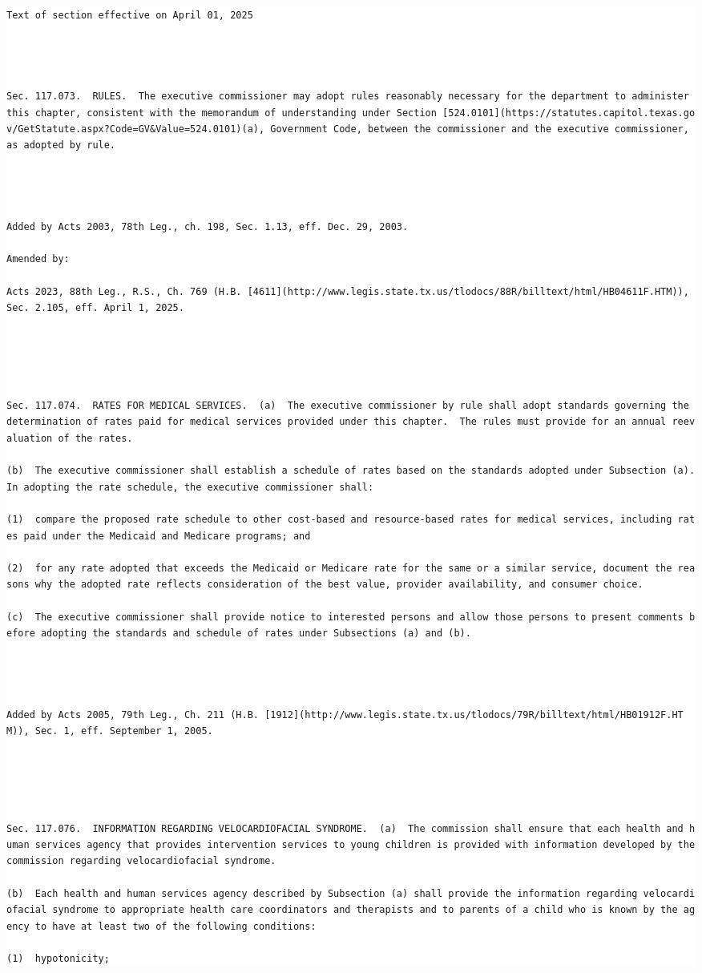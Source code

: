     
    
    
    
      
    
    
    Text of section effective on April 01, 2025
    
      
    
    
    Sec. 117.073.  RULES.  The executive commissioner may adopt rules reasonably necessary for the department to administer this chapter, consistent with the memorandum of understanding under Section [524.0101](https://statutes.capitol.texas.gov/GetStatute.aspx?Code=GV&Value=524.0101)(a), Government Code, between the commissioner and the executive commissioner, as adopted by rule.
    
    
    
    
    Added by Acts 2003, 78th Leg., ch. 198, Sec. 1.13, eff. Dec. 29, 2003.
    
    Amended by: 
    
    Acts 2023, 88th Leg., R.S., Ch. 769 (H.B. [4611](http://www.legis.state.tx.us/tlodocs/88R/billtext/html/HB04611F.HTM)), Sec. 2.105, eff. April 1, 2025.
    
    
    
    
    
    Sec. 117.074.  RATES FOR MEDICAL SERVICES.  (a)  The executive commissioner by rule shall adopt standards governing the determination of rates paid for medical services provided under this chapter.  The rules must provide for an annual reevaluation of the rates.
    
    (b)  The executive commissioner shall establish a schedule of rates based on the standards adopted under Subsection (a).  In adopting the rate schedule, the executive commissioner shall:
    
    (1)  compare the proposed rate schedule to other cost-based and resource-based rates for medical services, including rates paid under the Medicaid and Medicare programs; and
    
    (2)  for any rate adopted that exceeds the Medicaid or Medicare rate for the same or a similar service, document the reasons why the adopted rate reflects consideration of the best value, provider availability, and consumer choice.
    
    (c)  The executive commissioner shall provide notice to interested persons and allow those persons to present comments before adopting the standards and schedule of rates under Subsections (a) and (b).
    
    
    
    
    Added by Acts 2005, 79th Leg., Ch. 211 (H.B. [1912](http://www.legis.state.tx.us/tlodocs/79R/billtext/html/HB01912F.HTM)), Sec. 1, eff. September 1, 2005.
    
    
    
    
    
    Sec. 117.076.  INFORMATION REGARDING VELOCARDIOFACIAL SYNDROME.  (a)  The commission shall ensure that each health and human services agency that provides intervention services to young children is provided with information developed by the commission regarding velocardiofacial syndrome.
    
    (b)  Each health and human services agency described by Subsection (a) shall provide the information regarding velocardiofacial syndrome to appropriate health care coordinators and therapists and to parents of a child who is known by the agency to have at least two of the following conditions:
    
    (1)  hypotonicity;
    